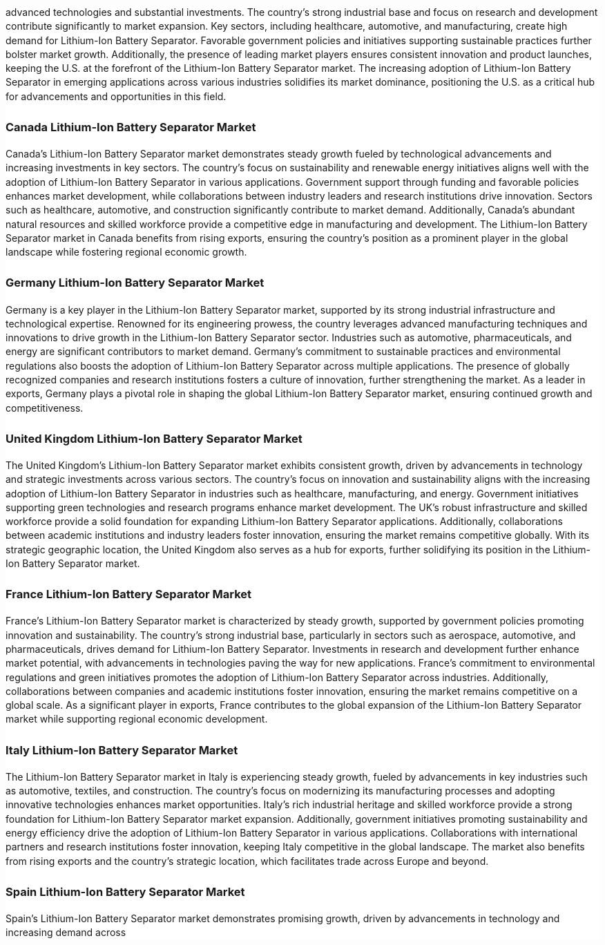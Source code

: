 advanced technologies and substantial investments. The country&rsquo;s strong industrial base and focus on research and development contribute significantly to market expansion. Key sectors, including healthcare, automotive, and manufacturing, create high demand for Lithium-Ion Battery Separator. Favorable government policies and initiatives supporting sustainable practices further bolster market growth. Additionally, the presence of leading market players ensures consistent innovation and product launches, keeping the U.S. at the forefront of the Lithium-Ion Battery Separator market. The increasing adoption of Lithium-Ion Battery Separator in emerging applications across various industries solidifies its market dominance, positioning the U.S. as a critical hub for advancements and opportunities in this field.</p><h3>Canada Lithium-Ion Battery Separator Market</h3><p>Canada&rsquo;s Lithium-Ion Battery Separator market demonstrates steady growth fueled by technological advancements and increasing investments in key sectors. The country&rsquo;s focus on sustainability and renewable energy initiatives aligns well with the adoption of Lithium-Ion Battery Separator in various applications. Government support through funding and favorable policies enhances market development, while collaborations between industry leaders and research institutions drive innovation. Sectors such as healthcare, automotive, and construction significantly contribute to market demand. Additionally, Canada&rsquo;s abundant natural resources and skilled workforce provide a competitive edge in manufacturing and development. The Lithium-Ion Battery Separator market in Canada benefits from rising exports, ensuring the country&rsquo;s position as a prominent player in the global landscape while fostering regional economic growth.</p><h3>Germany Lithium-Ion Battery Separator Market</h3><p>Germany is a key player in the Lithium-Ion Battery Separator market, supported by its strong industrial infrastructure and technological expertise. Renowned for its engineering prowess, the country leverages advanced manufacturing techniques and innovations to drive growth in the Lithium-Ion Battery Separator sector. Industries such as automotive, pharmaceuticals, and energy are significant contributors to market demand. Germany&rsquo;s commitment to sustainable practices and environmental regulations also boosts the adoption of Lithium-Ion Battery Separator across multiple applications. The presence of globally recognized companies and research institutions fosters a culture of innovation, further strengthening the market. As a leader in exports, Germany plays a pivotal role in shaping the global Lithium-Ion Battery Separator market, ensuring continued growth and competitiveness.</p><h3>United Kingdom Lithium-Ion Battery Separator Market</h3><p>The United Kingdom&rsquo;s Lithium-Ion Battery Separator market exhibits consistent growth, driven by advancements in technology and strategic investments across various sectors. The country&rsquo;s focus on innovation and sustainability aligns with the increasing adoption of Lithium-Ion Battery Separator in industries such as healthcare, manufacturing, and energy. Government initiatives supporting green technologies and research programs enhance market development. The UK&rsquo;s robust infrastructure and skilled workforce provide a solid foundation for expanding Lithium-Ion Battery Separator applications. Additionally, collaborations between academic institutions and industry leaders foster innovation, ensuring the market remains competitive globally. With its strategic geographic location, the United Kingdom also serves as a hub for exports, further solidifying its position in the Lithium-Ion Battery Separator market.</p><h3>France Lithium-Ion Battery Separator Market</h3><p>France&rsquo;s Lithium-Ion Battery Separator market is characterized by steady growth, supported by government policies promoting innovation and sustainability. The country&rsquo;s strong industrial base, particularly in sectors such as aerospace, automotive, and pharmaceuticals, drives demand for Lithium-Ion Battery Separator. Investments in research and development further enhance market potential, with advancements in technologies paving the way for new applications. France&rsquo;s commitment to environmental regulations and green initiatives promotes the adoption of Lithium-Ion Battery Separator across industries. Additionally, collaborations between companies and academic institutions foster innovation, ensuring the market remains competitive on a global scale. As a significant player in exports, France contributes to the global expansion of the Lithium-Ion Battery Separator market while supporting regional economic development.</p><h3>Italy Lithium-Ion Battery Separator Market</h3><p>The Lithium-Ion Battery Separator market in Italy is experiencing steady growth, fueled by advancements in key industries such as automotive, textiles, and construction. The country&rsquo;s focus on modernizing its manufacturing processes and adopting innovative technologies enhances market opportunities. Italy&rsquo;s rich industrial heritage and skilled workforce provide a strong foundation for Lithium-Ion Battery Separator market expansion. Additionally, government initiatives promoting sustainability and energy efficiency drive the adoption of Lithium-Ion Battery Separator in various applications. Collaborations with international partners and research institutions foster innovation, keeping Italy competitive in the global landscape. The market also benefits from rising exports and the country&rsquo;s strategic location, which facilitates trade across Europe and beyond.</p><h3>Spain Lithium-Ion Battery Separator Market</h3><p>Spain&rsquo;s Lithium-Ion Battery Separator market demonstrates promising growth, driven by advancements in technology and increasing demand across